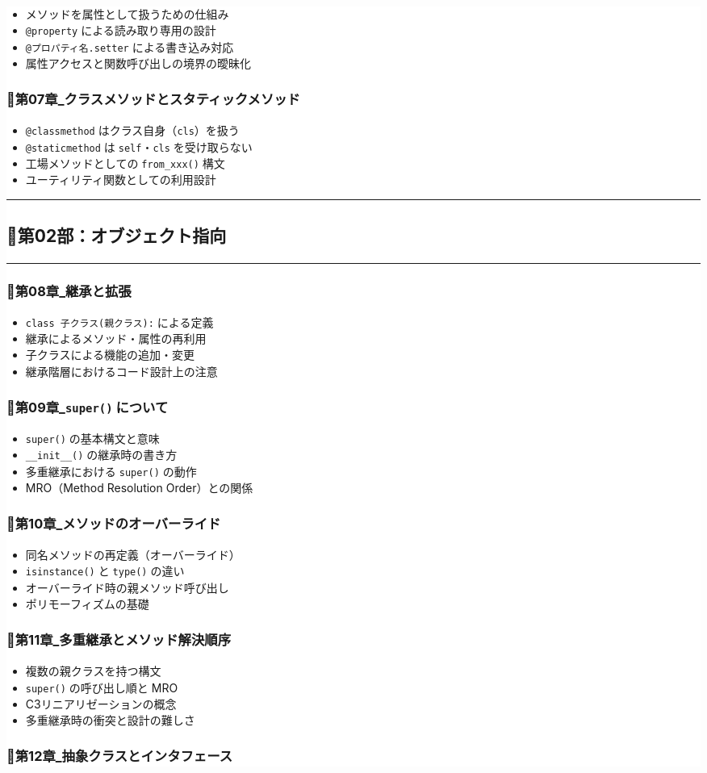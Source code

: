 * メソッドを属性として扱うための仕組み
* `@property` による読み取り専用の設計
* `@プロパティ名.setter` による書き込み対応
* 属性アクセスと関数呼び出しの境界の曖昧化



### 📝第07章_クラスメソッドとスタティックメソッド

* `@classmethod` はクラス自身（`cls`）を扱う
* `@staticmethod` は `self`・`cls` を受け取らない
* 工場メソッドとしての `from_xxx()` 構文
* ユーティリティ関数としての利用設計

---

## 📍第02部：オブジェクト指向

---

### 📝第08章_継承と拡張

* `class 子クラス(親クラス):` による定義
* 継承によるメソッド・属性の再利用
* 子クラスによる機能の追加・変更
* 継承階層におけるコード設計上の注意



### 📝第09章_`super()` について

* `super()` の基本構文と意味
* `__init__()` の継承時の書き方
* 多重継承における `super()` の動作
* MRO（Method Resolution Order）との関係



### 📝第10章_メソッドのオーバーライド

* 同名メソッドの再定義（オーバーライド）
* `isinstance()` と `type()` の違い
* オーバーライド時の親メソッド呼び出し
* ポリモーフィズムの基礎



### 📝第11章_多重継承とメソッド解決順序

* 複数の親クラスを持つ構文
* `super()` の呼び出し順と MRO
* C3リニアリゼーションの概念
* 多重継承時の衝突と設計の難しさ



### 📝第12章_抽象クラスとインタフェース
